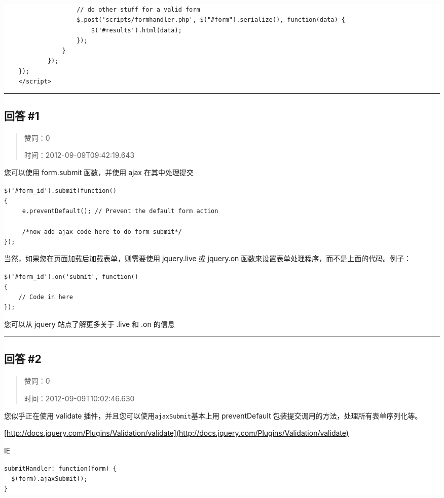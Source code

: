 ```
                    // do other stuff for a valid form
                    $.post('scripts/formhandler.php', $("#form").serialize(), function(data) {
                        $('#results').html(data);
                    });
                }
            });
    });
    </script> 
```

* * *

## 回答 #1

> 赞同：0
> 
> 时间：2012-09-09T09:42:19.643

您可以使用 form.submit 函数，并使用 ajax 在其中处理提交

```
$('#form_id').submit(function() 
{
     e.preventDefault(); // Prevent the default form action 

     /*now add ajax code here to do form submit*/
}); 
```

当然，如果您在页面加载后加载表单，则需要使用 jquery.live 或 jquery.on 函数来设置表单处理程序，而不是上面的代码。例子：

```
$('#form_id').on('submit', function()
{
    // Code in here
}); 
```

您可以从 jquery 站点了解更多关于 .live 和 .on 的信息

* * *

## 回答 #2

> 赞同：0
> 
> 时间：2012-09-09T10:02:46.630

您似乎正在使用 validate 插件，并且您可以使用`ajaxSubmit`基本上用 preventDefault 包装提交调用的方法，处理所有表单序列化等。

[http://docs.jquery.com/Plugins/Validation/validate](http://docs.jquery.com/Plugins/Validation/validate)

IE

```
submitHandler: function(form) {
  $(form).ajaxSubmit();
} 
```
